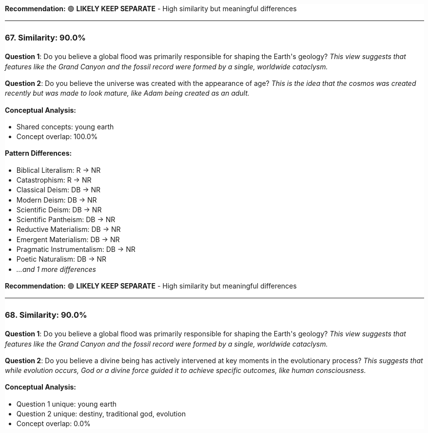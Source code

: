 **Recommendation:**
🟢 **LIKELY KEEP SEPARATE** - High similarity but meaningful differences

---

### 67. Similarity: 90.0%

**Question 1**: Do you believe a global flood was primarily responsible for shaping the Earth's geology?
*This view suggests that features like the Grand Canyon and the fossil record were formed by a single, worldwide cataclysm.*

**Question 2**: Do you believe the universe was created with the appearance of age?
*This is the idea that the cosmos was created recently but was made to look mature, like Adam being created as an adult.*

**Conceptual Analysis:**
- Shared concepts: young earth
- Concept overlap: 100.0%

**Pattern Differences:**
- Biblical Literalism: R → NR
- Catastrophism: R → NR
- Classical Deism: DB → NR
- Modern Deism: DB → NR
- Scientific Deism: DB → NR
- Scientific Pantheism: DB → NR
- Reductive Materialism: DB → NR
- Emergent Materialism: DB → NR
- Pragmatic Instrumentalism: DB → NR
- Poetic Naturalism: DB → NR
- *...and 1 more differences*

**Recommendation:**
🟢 **LIKELY KEEP SEPARATE** - High similarity but meaningful differences

---

### 68. Similarity: 90.0%

**Question 1**: Do you believe a global flood was primarily responsible for shaping the Earth's geology?
*This view suggests that features like the Grand Canyon and the fossil record were formed by a single, worldwide cataclysm.*

**Question 2**: Do you believe a divine being has actively intervened at key moments in the evolutionary process?
*This suggests that while evolution occurs, God or a divine force guided it to achieve specific outcomes, like human consciousness.*

**Conceptual Analysis:**
- Question 1 unique: young earth
- Question 2 unique: destiny, traditional god, evolution
- Concept overlap: 0.0%
